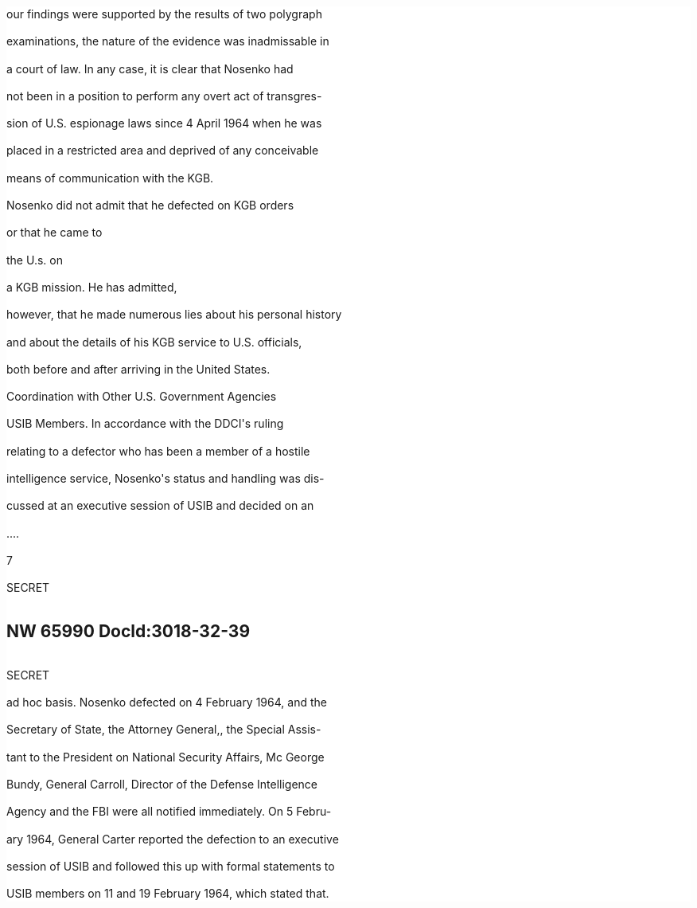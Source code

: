 our findings were supported by the results of two polygraph

examinations, the nature of the evidence was inadmissable in

a court of law. In any case, it is clear that Nosenko had

not been in a position to perform any overt act of transgres-

sion of U.S. espionage laws since 4 April 1964 when he was

placed in a restricted area and deprived of any conceivable

means of communication with the KGB.

Nosenko did not admit that he defected on KGB orders

or that he came to

the U.s. on

a KGB mission. He has admitted,

however, that he made numerous lies about his personal history

and about the details of his KGB service to U.S. officials,

both before and after arriving in the United States.

Coordination with Other U.S. Government Agencies

USIB Members. In accordance with the DDCI's ruling

relating to a defector who has been a member of a hostile

intelligence service, Nosenko's status and handling was dis-

cussed at an executive session of USIB and decided on an

....

7

SECRET

NW 65990 Docld:3018-32-39
---

##
SECRET

ad hoc basis. Nosenko defected on 4 February 1964, and the

Secretary of State, the Attorney General,, the Special Assis-

tant to the President on National Security Affairs, Mc George

Bundy, General Carroll, Director of the Defense Intelligence

Agency and the FBI were all notified immediately. On 5 Febru-

ary 1964, General Carter reported the defection to an executive

session of USIB and followed this up with formal statements to

USIB members on 11 and 19 February 1964, which stated that.
